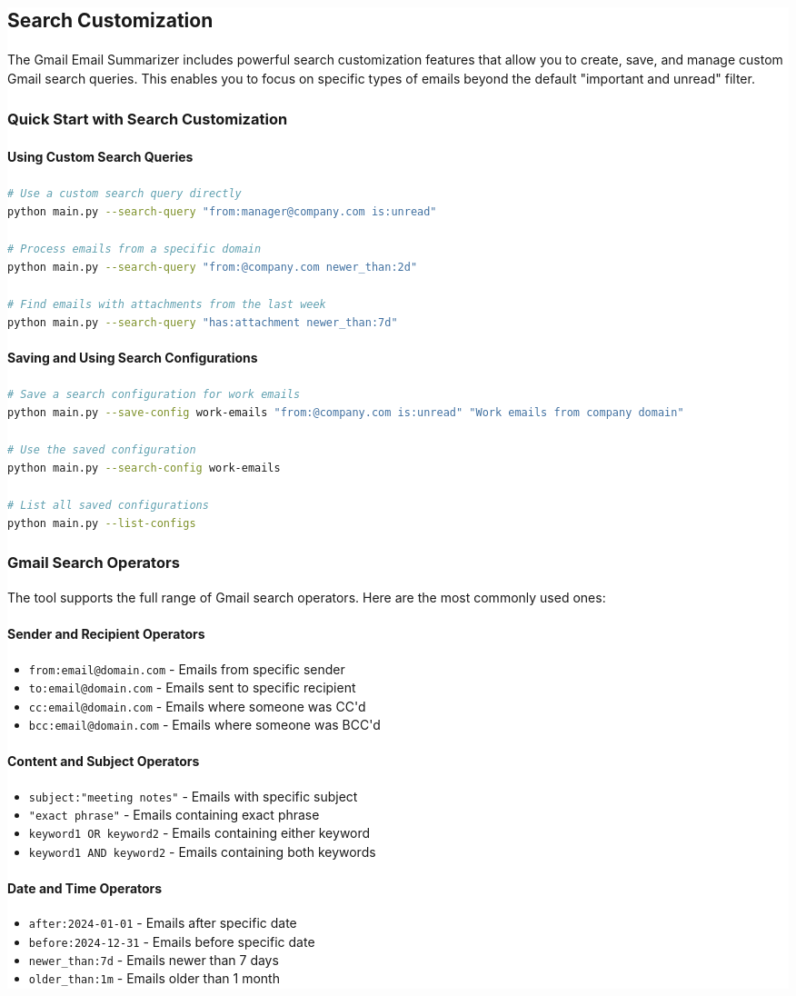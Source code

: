 ## Search Customization

The Gmail Email Summarizer includes powerful search customization features that allow you to create, save, and manage custom Gmail search queries. This enables you to focus on specific types of emails beyond the default "important and unread" filter.

### Quick Start with Search Customization

#### Using Custom Search Queries
```bash
# Use a custom search query directly
python main.py --search-query "from:manager@company.com is:unread"

# Process emails from a specific domain
python main.py --search-query "from:@company.com newer_than:2d"

# Find emails with attachments from the last week
python main.py --search-query "has:attachment newer_than:7d"
```

#### Saving and Using Search Configurations
```bash
# Save a search configuration for work emails
python main.py --save-config work-emails "from:@company.com is:unread" "Work emails from company domain"

# Use the saved configuration
python main.py --search-config work-emails

# List all saved configurations
python main.py --list-configs
```

### Gmail Search Operators

The tool supports the full range of Gmail search operators. Here are the most commonly used ones:

#### Sender and Recipient Operators
- `from:email@domain.com` - Emails from specific sender
- `to:email@domain.com` - Emails sent to specific recipient
- `cc:email@domain.com` - Emails where someone was CC'd
- `bcc:email@domain.com` - Emails where someone was BCC'd

#### Content and Subject Operators
- `subject:"meeting notes"` - Emails with specific subject
- `"exact phrase"` - Emails containing exact phrase
- `keyword1 OR keyword2` - Emails containing either keyword
- `keyword1 AND keyword2` - Emails containing both keywords

#### Date and Time Operators
- `after:2024-01-01` - Emails after specific date
- `before:2024-12-31` - Emails before specific date
- `newer_than:7d` - Emails newer than 7 days
- `older_than:1m` - Emails older than 1 month
